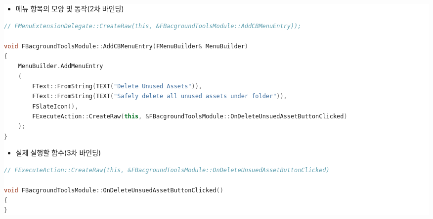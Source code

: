 - 메뉴 항목의 모양 및 동작(2차 바인딩)

```c++
// FMenuExtensionDelegate::CreateRaw(this, &FBacgroundToolsModule::AddCBMenuEntry));

void FBacgroundToolsModule::AddCBMenuEntry(FMenuBuilder& MenuBuilder)
{
	MenuBuilder.AddMenuEntry
	(
		FText::FromString(TEXT("Delete Unused Assets")),
		FText::FromString(TEXT("Safely delete all unused assets under folder")),
		FSlateIcon(),
		FExecuteAction::CreateRaw(this, &FBacgroundToolsModule::OnDeleteUnsuedAssetButtonClicked)
	);
}
```

- 실제 실행할 함수(3차 바인딩)

```c++
// FExecuteAction::CreateRaw(this, &FBacgroundToolsModule::OnDeleteUnsuedAssetButtonClicked)

void FBacgroundToolsModule::OnDeleteUnsuedAssetButtonClicked()
{
}
```
